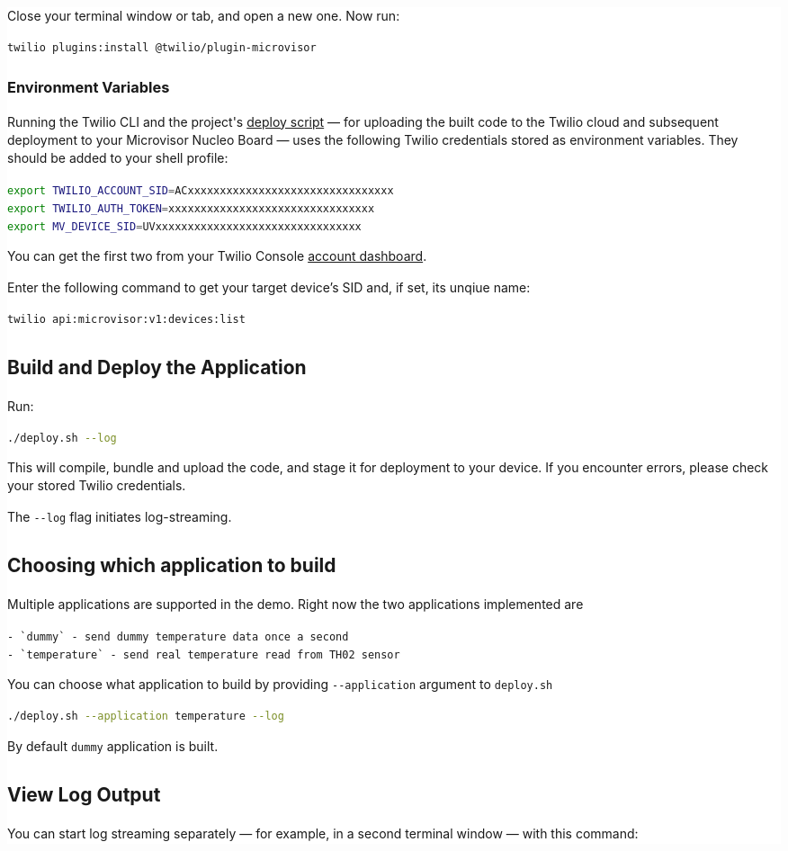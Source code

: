 Close your terminal window or tab, and open a new one. Now run:

```bash
twilio plugins:install @twilio/plugin-microvisor
```

### Environment Variables

Running the Twilio CLI and the project's [deploy script](./deploy.sh) — for uploading the built code to the Twilio cloud and subsequent deployment to your Microvisor Nucleo Board — uses the following Twilio credentials stored as environment variables. They should be added to your shell profile:

```bash
export TWILIO_ACCOUNT_SID=ACxxxxxxxxxxxxxxxxxxxxxxxxxxxxxxxx
export TWILIO_AUTH_TOKEN=xxxxxxxxxxxxxxxxxxxxxxxxxxxxxxxx
export MV_DEVICE_SID=UVxxxxxxxxxxxxxxxxxxxxxxxxxxxxxxxx
```

You can get the first two from your Twilio Console [account dashboard](https://console.twilio.com/).

Enter the following command to get your target device’s SID and, if set, its unqiue name:

```bash
twilio api:microvisor:v1:devices:list
```

## Build and Deploy the Application

Run:

```bash
./deploy.sh --log
```

This will compile, bundle and upload the code, and stage it for deployment to your device. If you encounter errors, please check your stored Twilio credentials.

The `--log` flag initiates log-streaming.

## Choosing which application to build

Multiple applications are supported in the demo. Right now the two applications implemented are

    - `dummy` - send dummy temperature data once a second
    - `temperature` - send real temperature read from TH02 sensor

You can choose what application to build by providing `--application` argument to `deploy.sh`

```bash
./deploy.sh --application temperature --log
```

By default `dummy` application is built.

## View Log Output

You can start log streaming separately — for example, in a second terminal window — with this command:
